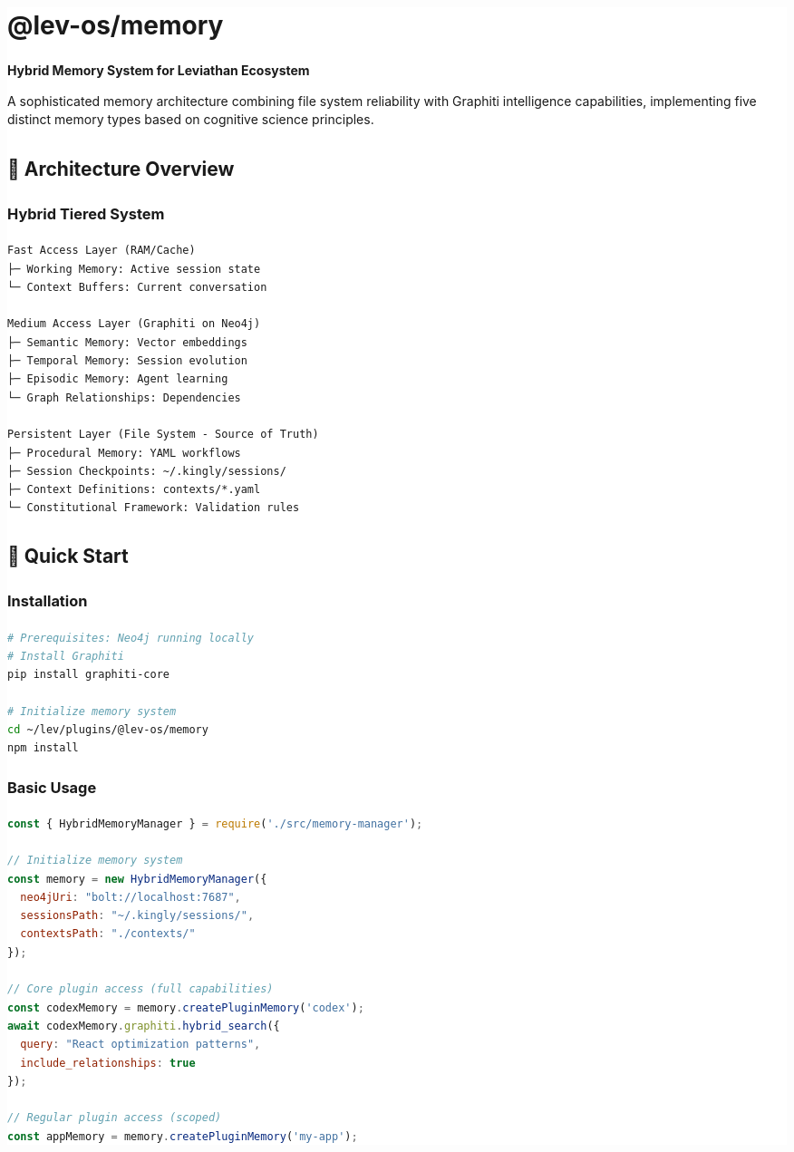 # @lev-os/memory

**Hybrid Memory System for Leviathan Ecosystem**

A sophisticated memory architecture combining file system reliability with Graphiti intelligence capabilities, implementing five distinct memory types based on cognitive science principles.

## 🧠 Architecture Overview

### Hybrid Tiered System
```
Fast Access Layer (RAM/Cache)
├─ Working Memory: Active session state
└─ Context Buffers: Current conversation

Medium Access Layer (Graphiti on Neo4j)  
├─ Semantic Memory: Vector embeddings
├─ Temporal Memory: Session evolution
├─ Episodic Memory: Agent learning
└─ Graph Relationships: Dependencies

Persistent Layer (File System - Source of Truth)
├─ Procedural Memory: YAML workflows
├─ Session Checkpoints: ~/.kingly/sessions/
├─ Context Definitions: contexts/*.yaml
└─ Constitutional Framework: Validation rules
```

## 🚀 Quick Start

### Installation

```bash
# Prerequisites: Neo4j running locally
# Install Graphiti
pip install graphiti-core

# Initialize memory system
cd ~/lev/plugins/@lev-os/memory
npm install
```

### Basic Usage

```javascript
const { HybridMemoryManager } = require('./src/memory-manager');

// Initialize memory system
const memory = new HybridMemoryManager({
  neo4jUri: "bolt://localhost:7687",
  sessionsPath: "~/.kingly/sessions/",
  contextsPath: "./contexts/"
});

// Core plugin access (full capabilities)
const codexMemory = memory.createPluginMemory('codex');
await codexMemory.graphiti.hybrid_search({
  query: "React optimization patterns",
  include_relationships: true
});

// Regular plugin access (scoped)
const appMemory = memory.createPluginMemory('my-app');
```